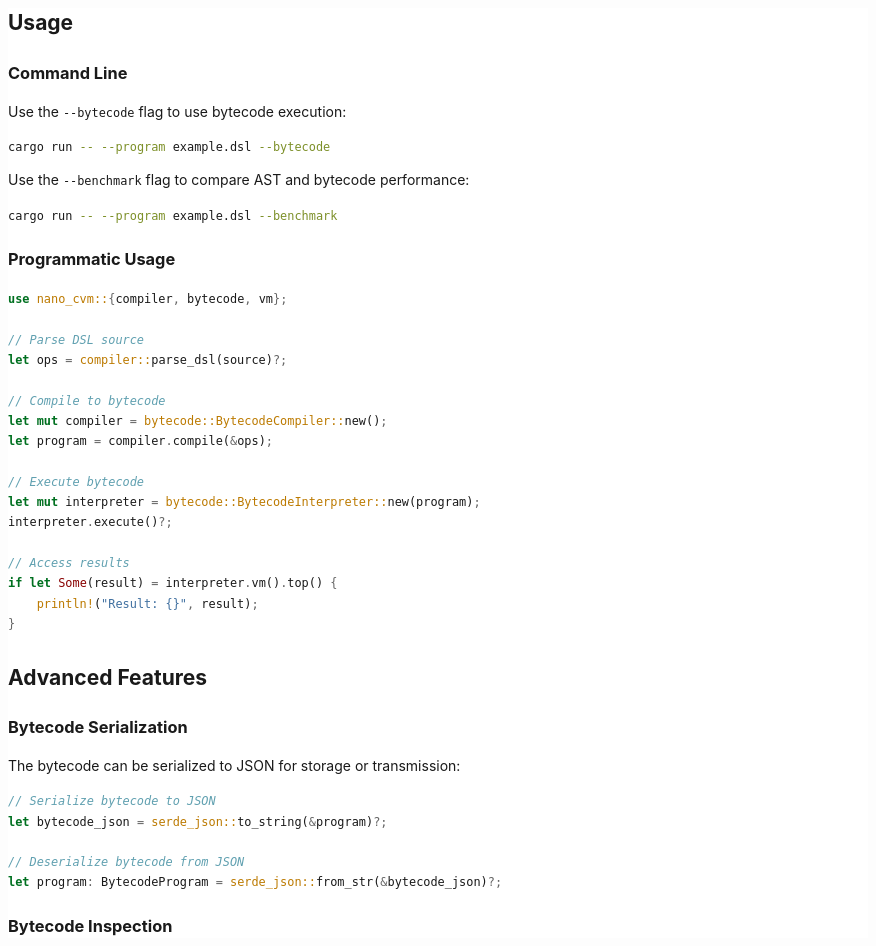 ## Usage

### Command Line

Use the `--bytecode` flag to use bytecode execution:

```bash
cargo run -- --program example.dsl --bytecode
```

Use the `--benchmark` flag to compare AST and bytecode performance:

```bash
cargo run -- --program example.dsl --benchmark
```

### Programmatic Usage

```rust
use nano_cvm::{compiler, bytecode, vm};

// Parse DSL source
let ops = compiler::parse_dsl(source)?;

// Compile to bytecode
let mut compiler = bytecode::BytecodeCompiler::new();
let program = compiler.compile(&ops);

// Execute bytecode
let mut interpreter = bytecode::BytecodeInterpreter::new(program);
interpreter.execute()?;

// Access results
if let Some(result) = interpreter.vm().top() {
    println!("Result: {}", result);
}
```

## Advanced Features

### Bytecode Serialization

The bytecode can be serialized to JSON for storage or transmission:

```rust
// Serialize bytecode to JSON
let bytecode_json = serde_json::to_string(&program)?;

// Deserialize bytecode from JSON
let program: BytecodeProgram = serde_json::from_str(&bytecode_json)?;
```

### Bytecode Inspection

